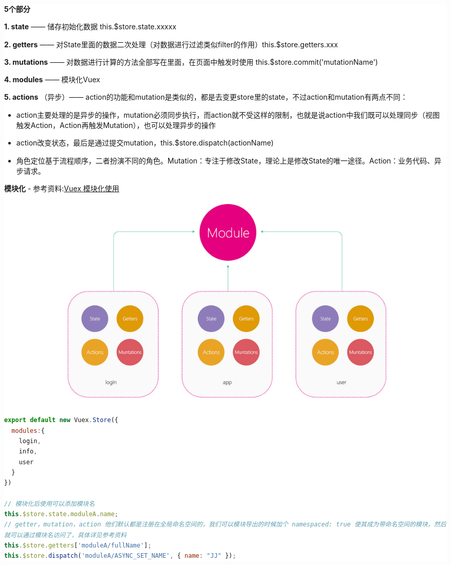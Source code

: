 **5个部分**

**1. state**  —— 储存初始化数据 this.$store.state.xxxxx 

**2. getters** —— 对State里面的数据二次处理（对数据进行过滤类似filter的作用）this.$store.getters.xxx

**3. mutations** —— 对数据进行计算的方法全部写在里面，在页面中触发时使用 this.$store.commit('mutationName')

**4. modules** —— 模块化Vuex

**5. actions** （异步）—— action的功能和mutation是类似的，都是去变更store里的state，不过action和mutation有两点不同：

- action主要处理的是异步的操作，mutation必须同步执行，而action就不受这样的限制，也就是说action中我们既可以处理同步（视图触发Action，Action再触发Mutation），也可以处理异步的操作

- action改变状态，最后是通过提交mutation，this.$store.dispatch(actionName)

- 角色定位基于流程顺序，二者扮演不同的角色。Mutation：专注于修改State，理论上是修改State的唯一途径。Action：业务代码、异步请求。

**模块化** - 参考资料:[Vuex 模块化使用](https://segmentfault.com/a/1190000019924674)

<img src='noteImg/vuex_module.jpg'>

```js
export default new Vuex.Store({
  modules:{
    login,
    info,
    user
  }
})

// 模块化后使用可以添加模块名
this.$store.state.moduleA.name;
// getter，mutation，action 他们默认都是注册在全局命名空间的，我们可以模块导出的时候加个 namespaced: true 使其成为带命名空间的模块，然后就可以通过模块名访问了，具体详见参考资料
this.$store.getters['moduleA/fullName']; 
this.$store.dispatch('moduleA/ASYNC_SET_NAME', { name: "JJ" }); 
```
